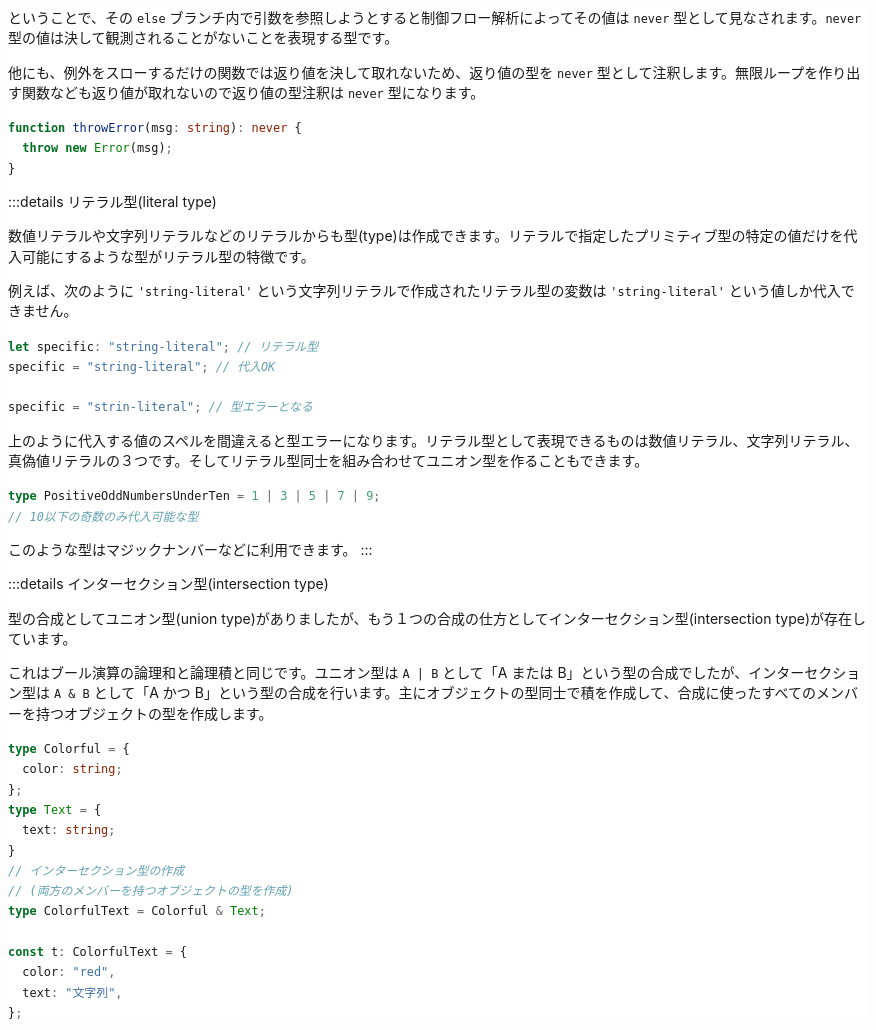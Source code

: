 ということで、その `else` ブランチ内で引数を参照しようとすると制御フロー解析によってその値は `never` 型として見なされます。`never` 型の値は決して観測されることがないことを表現する型です。

他にも、例外をスローするだけの関数では返り値を決して取れないため、返り値の型を `never` 型として注釈します。無限ループを作り出す関数なども返り値が取れないので返り値の型注釈は `never` 型になります。

```ts
function throwError(msg: string): never {
  throw new Error(msg);
}
```

:::details リテラル型(literal type)

数値リテラルや文字列リテラルなどのリテラルからも型(type)は作成できます。リテラルで指定したプリミティブ型の特定の値だけを代入可能にするような型がリテラル型の特徴です。

例えば、次のように `'string-literal'` という文字列リテラルで作成されたリテラル型の変数は `'string-literal'` という値しか代入できません。

```ts
let specific: "string-literal"; // リテラル型
specific = "string-literal"; // 代入OK

specific = "strin-literal"; // 型エラーとなる
```

上のように代入する値のスペルを間違えると型エラーになります。リテラル型として表現できるものは数値リテラル、文字列リテラル、真偽値リテラルの３つです。そしてリテラル型同士を組み合わせてユニオン型を作ることもできます。

```ts
type PositiveOddNumbersUnderTen = 1 | 3 | 5 | 7 | 9;
// 10以下の奇数のみ代入可能な型
```

このような型はマジックナンバーなどに利用できます。
:::

:::details インターセクション型(intersection type)

型の合成としてユニオン型(union type)がありましたが、もう１つの合成の仕方としてインターセクション型(intersection type)が存在しています。

これはブール演算の論理和と論理積と同じです。ユニオン型は `A | B` として「A または B」という型の合成でしたが、インターセクション型は `A & B` として「A かつ B」という型の合成を行います。主にオブジェクトの型同士で積を作成して、合成に使ったすべてのメンバーを持つオブジェクトの型を作成します。

```ts
type Colorful = {
  color: string;
};
type Text = {
  text: string;
}
// インターセクション型の作成
// (両方のメンバーを持つオブジェクトの型を作成)
type ColorfulText = Colorful & Text;

const t: ColorfulText = {
  color: "red",
  text: "文字列",
};
```
